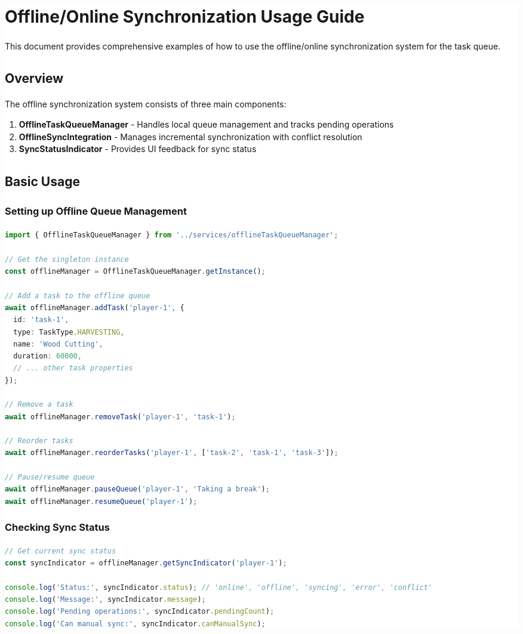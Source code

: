 # Offline/Online Synchronization Usage Guide

This document provides comprehensive examples of how to use the offline/online synchronization system for the task queue.

## Overview

The offline synchronization system consists of three main components:

1. **OfflineTaskQueueManager** - Handles local queue management and tracks pending operations
2. **OfflineSyncIntegration** - Manages incremental synchronization with conflict resolution
3. **SyncStatusIndicator** - Provides UI feedback for sync status

## Basic Usage

### Setting up Offline Queue Management

```typescript
import { OfflineTaskQueueManager } from '../services/offlineTaskQueueManager';

// Get the singleton instance
const offlineManager = OfflineTaskQueueManager.getInstance();

// Add a task to the offline queue
await offlineManager.addTask('player-1', {
  id: 'task-1',
  type: TaskType.HARVESTING,
  name: 'Wood Cutting',
  duration: 60000,
  // ... other task properties
});

// Remove a task
await offlineManager.removeTask('player-1', 'task-1');

// Reorder tasks
await offlineManager.reorderTasks('player-1', ['task-2', 'task-1', 'task-3']);

// Pause/resume queue
await offlineManager.pauseQueue('player-1', 'Taking a break');
await offlineManager.resumeQueue('player-1');
```

### Checking Sync Status

```typescript
// Get current sync status
const syncIndicator = offlineManager.getSyncIndicator('player-1');

console.log('Status:', syncIndicator.status); // 'online', 'offline', 'syncing', 'error', 'conflict'
console.log('Message:', syncIndicator.message);
console.log('Pending operations:', syncIndicator.pendingCount);
console.log('Can manual sync:', syncIndicator.canManualSync);
```
